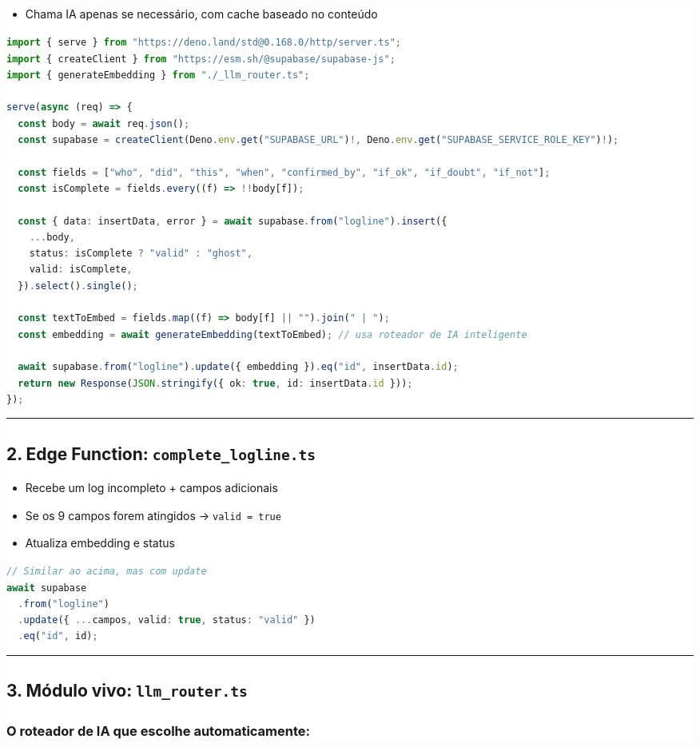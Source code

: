 *   Chama IA apenas se necessário, com cache baseado no conteúdo
    

```ts
import { serve } from "https://deno.land/std@0.168.0/http/server.ts";
import { createClient } from "https://esm.sh/@supabase/supabase-js";
import { generateEmbedding } from "./_llm_router.ts";

serve(async (req) => {
  const body = await req.json();
  const supabase = createClient(Deno.env.get("SUPABASE_URL")!, Deno.env.get("SUPABASE_SERVICE_ROLE_KEY")!);

  const fields = ["who", "did", "this", "when", "confirmed_by", "if_ok", "if_doubt", "if_not"];
  const isComplete = fields.every((f) => !!body[f]);

  const { data: insertData, error } = await supabase.from("logline").insert({
    ...body,
    status: isComplete ? "valid" : "ghost",
    valid: isComplete,
  }).select().single();

  const textToEmbed = fields.map((f) => body[f] || "").join(" | ");
  const embedding = await generateEmbedding(textToEmbed); // usa roteador de IA inteligente

  await supabase.from("logline").update({ embedding }).eq("id", insertData.id);
  return new Response(JSON.stringify({ ok: true, id: insertData.id }));
});
```

* * *

**2\. Edge Function: `complete_logline.ts`**
--------------------------------------------

*   Recebe um log incompleto + campos adicionais
    
*   Se os 9 campos forem atingidos → `valid = true`
    
*   Atualiza embedding e status
    

```ts
// Similar ao acima, mas com update
await supabase
  .from("logline")
  .update({ ...campos, valid: true, status: "valid" })
  .eq("id", id);
```

* * *

**3\. Módulo vivo: `llm_router.ts`**
------------------------------------

### O roteador de IA que **escolhe automaticamente**:
